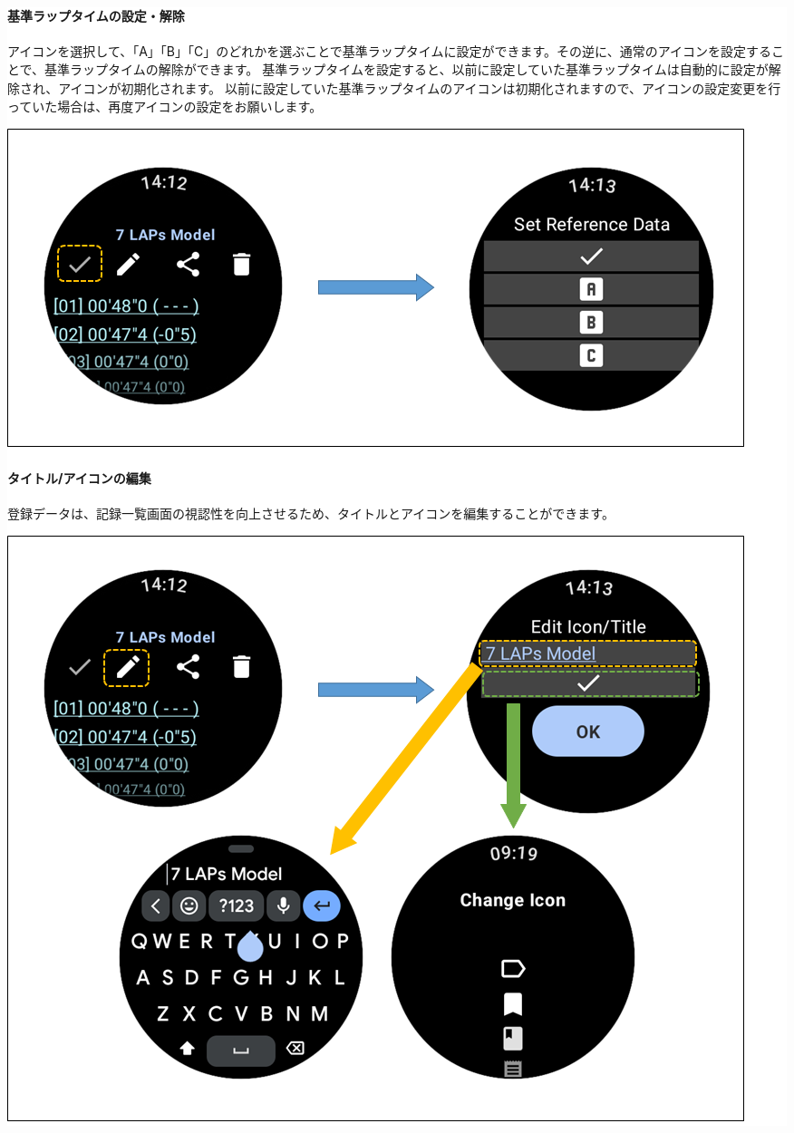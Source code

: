 #### 基準ラップタイムの設定・解除

アイコンを選択して、「A」「B」「C」のどれかを選ぶことで基準ラップタイムに設定ができます。その逆に、通常のアイコンを設定することで、基準ラップタイムの解除ができます。
基準ラップタイムを設定すると、以前に設定していた基準ラップタイムは自動的に設定が解除され、アイコンが初期化されます。
以前に設定していた基準ラップタイムのアイコンは初期化されますので、アイコンの設定変更を行っていた場合は、再度アイコンの設定をお願いします。

![基準ラップタイムの設定・解除](images/JT-setReference.png "基準ラップタイムの設定・解除")

#### タイトル/アイコンの編集

登録データは、記録一覧画面の視認性を向上させるため、タイトルとアイコンを編集することができます。

![タイトル/アイコンの編集](images/JT-editTitle.png "タイトル/アイコンの編集")
